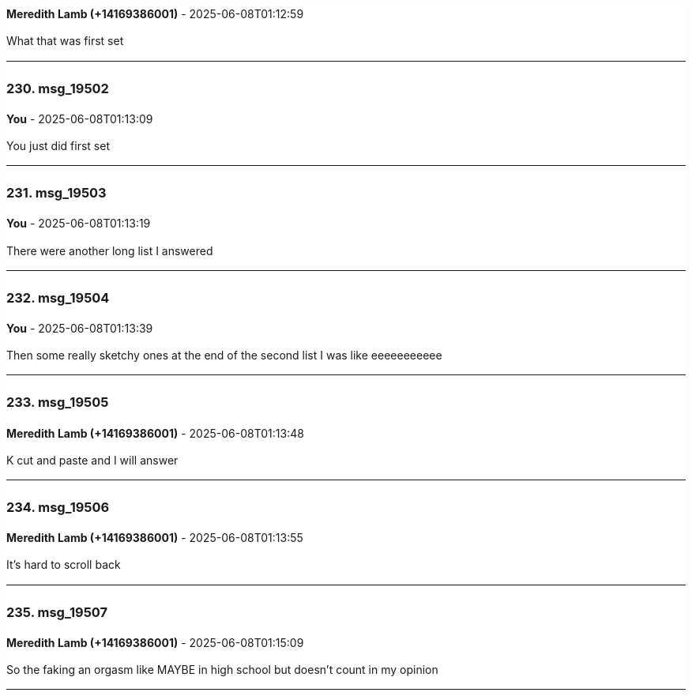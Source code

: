 **Meredith Lamb \(\+14169386001\)** - 2025-06-08T01:12:59

What that was first set


---

### 230. msg_19502

**You** - 2025-06-08T01:13:09

You just did first set


---

### 231. msg_19503

**You** - 2025-06-08T01:13:19

There were another long list I answered


---

### 232. msg_19504

**You** - 2025-06-08T01:13:39

Then some really sketchy ones at the end of the second list I was like eeeeeeeeeee


---

### 233. msg_19505

**Meredith Lamb \(\+14169386001\)** - 2025-06-08T01:13:48

K cut and paste and I will answer


---

### 234. msg_19506

**Meredith Lamb \(\+14169386001\)** - 2025-06-08T01:13:55

It’s hard to scroll back


---

### 235. msg_19507

**Meredith Lamb \(\+14169386001\)** - 2025-06-08T01:15:09

So the faking an orgasm like MAYBE in high school but doesn’t count in my opinion


---
